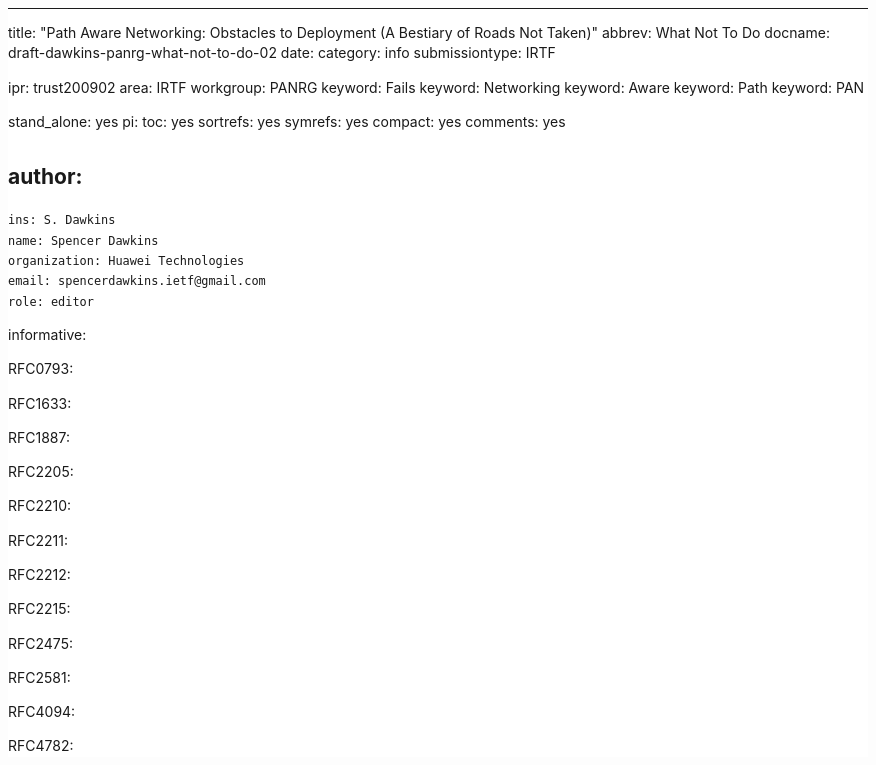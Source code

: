 ---
title: "Path Aware Networking: Obstacles to Deployment (A Bestiary of Roads Not Taken)"
abbrev: What Not To Do
docname: draft-dawkins-panrg-what-not-to-do-02
date: 
category: info
submissiontype: IRTF

ipr: trust200902
area: IRTF
workgroup: PANRG
keyword: Fails
keyword: Networking
keyword: Aware
keyword: Path
keyword: PAN

stand_alone: yes
pi: 
  toc: yes
  sortrefs: yes
  symrefs: yes
  compact: yes
  comments: yes

author:
  -
    ins: S. Dawkins
    name: Spencer Dawkins
    organization: Huawei Technologies
    email: spencerdawkins.ietf@gmail.com
    role: editor

informative:

  RFC0793:
  
  RFC1633:
  
  RFC1887:
  
  RFC2205: 
  
  RFC2210:
  
  RFC2211:
  
  RFC2212:
  
  RFC2215:
  
  RFC2475:

  RFC2581:
  
  RFC4094: 
  
  RFC4782:
  